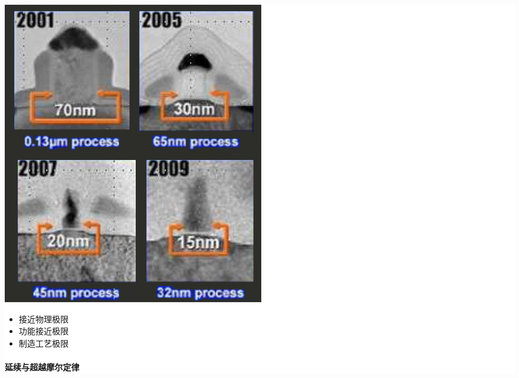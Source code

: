 <img src="..\fig\ME01\ME01_chapter13_fig01.jpg" style="zoom:67%;" />

- 接近物理极限
- 功能接近极限
- 制造工艺极限

#### 延续与超越摩尔定律
